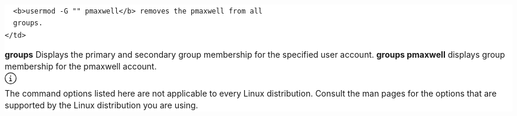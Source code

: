       <b>usermod -G "" pmaxwell</b> removes the pmaxwell from all
      groups.
    </td>
  </tr>
  <tr>
    <td><b>groups</b></td>
    <td>
      Displays the primary and secondary group membership for the
      specified user account.
    </td>
    <td>
      <b>groups pmaxwell</b> displays group membership for the pmaxwell
      account.
    </td>
  </tr>
</tbody>
</table>

<div>
<div class="to-icon large" aria-hidden="true" style="width: 20px">
  <svg aria-hidden="true" focusable="false" data-prefix="fal" data-icon="circle-info" class="svg-inline--fa fa-circle-info" role="img" xmlns="http://www.w3.org/2000/svg" viewBox="0 0 512 512"><path fill="currentColor" d="M256 32a224 224 0 1 1 0 448 224 224 0 1 1 0-448zm0 480A256 256 0 1 0 256 0a256 256 0 1 0 0 512zM208 352c-8.8 0-16 7.2-16 16s7.2 16 16 16l96 0c8.8 0 16-7.2 16-16s-7.2-16-16-16l-32 0 0-112c0-8.8-7.2-16-16-16l-40 0c-8.8 0-16 7.2-16 16s7.2 16 16 16l24 0 0 96-32 0zm48-168a24 24 0 1 0 0-48 24 24 0 1 0 0 48z"></path></svg></div>          
<div class="to-info-box-body-content">
  <span>
    The command options listed here are not applicable to every Linux
    distribution. Consult the man pages for the options that are
    supported by the Linux distribution you are using.</span>
</div>
</div>
